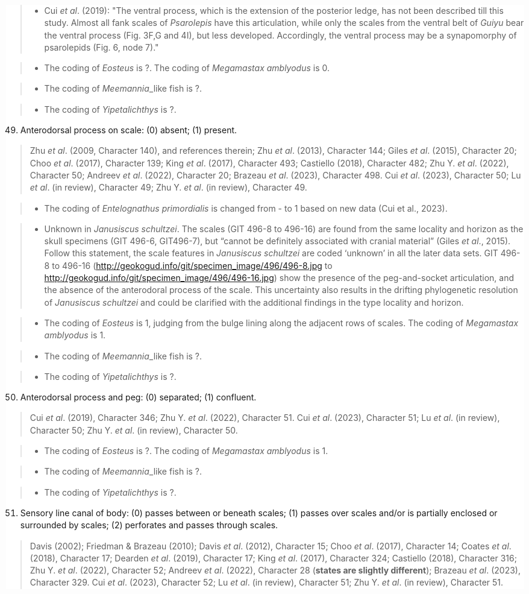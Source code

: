 > - Cui *et al*. (2019): "The ventral process, which is the extension of the posterior ledge, has not been described till this study. Almost all fank scales of *Psarolepis* have this articulation, while only the scales from the ventral belt of *Guiyu* bear the ventral process (Fig. 3F,G and 4I), but less developed. Accordingly, the ventral process may be a synapomorphy of psarolepids (Fig. 6, node 7)."

> - The coding of *Eosteus* is ?. The coding of *Megamastax amblyodus* is 0.

> - The coding of *Meemannia*_like fish is ?.

> - The coding of *Yipetalichthys* is ?. 

49. Anterodorsal process on scale: (0) absent; (1) present.

> Zhu  *et al*. (2009, Character 140), and references therein; Zhu *et al*. (2013), Character 144; Giles *et al*. (2015), Character 20; Choo *et al*. (2017), Character 139; King *et al*. (2017), Character 493; Castiello (2018), Character 482; Zhu Y. *et al*. (2022), Character 50; Andreev *et al*. (2022), Character 20; Brazeau *et al*. (2023), Character 498. Cui *et al*. (2023), Character 50; Lu *et al*. (in review), Character 49; Zhu Y. *et al*. (in review), Character 49.

> - The coding of *Entelognathus primordialis* is changed from - to 1 based on new data (Cui et al., 2023).

> - Unknown in *Janusiscus schultzei*. The scales (GIT 496-8 to 496-16) are found from the same locality and horizon as the skull specimens (GIT 496-6, GIT496-7), but “cannot be definitely associated with cranial material” (Giles  *et al*., 2015). Follow this statement, the scale features in *Janusiscus schultzei* are coded ‘unknown’ in all the later data sets. GIT 496-8 to 496-16 (http://geokogud.info/git/specimen_image/496/496-8.jpg to http://geokogud.info/git/specimen_image/496/496-16.jpg) show the presence of the peg-and-socket articulation, and the absence of the anterodoral process of the scale. This uncertainty also results in the drifting phylogenetic resolution of *Janusiscus schultzei* and could be clarified with the additional findings in the type locality and horizon.

> - The coding of *Eosteus* is 1, judging from the bulge lining along the adjacent rows of scales. The coding of *Megamastax amblyodus* is 1.

> - The coding of *Meemannia*_like fish is ?.

> - The coding of *Yipetalichthys* is ?.

50. Anterodorsal process and peg: (0) separated; (1) confluent.

> Cui *et al*. (2019), Character 346; Zhu Y. *et al*. (2022), Character 51. Cui *et al*. (2023), Character 51; Lu *et al*. (in review), Character 50; Zhu Y. *et al*. (in review), Character 50.

> - The coding of *Eosteus* is ?. The coding of *Megamastax amblyodus* is 1.

> - The coding of *Meemannia*_like fish is ?.

> - The coding of *Yipetalichthys* is ?. 

51. Sensory line canal of body: (0) passes between or beneath scales; (1) passes over scales and/or is partially enclosed or surrounded by scales; (2) perforates and passes through scales.

> Davis (2002); Friedman & Brazeau (2010); Davis *et al*. (2012), Character 15; Choo *et al*. (2017), Character 14; Coates *et al*. (2018), Character 17; Dearden *et al*. (2019), Character 17; King *et al*. (2017), Character 324; Castiello (2018), Character 316; Zhu Y. *et al*. (2022), Character 52; Andreev *et al*. (2022), Character 28 (**states are slightly different**); Brazeau *et al*. (2023), Character 329. Cui *et al*. (2023), Character 52; Lu *et al*. (in review), Character 51; Zhu Y. *et al*. (in review), Character 51.
